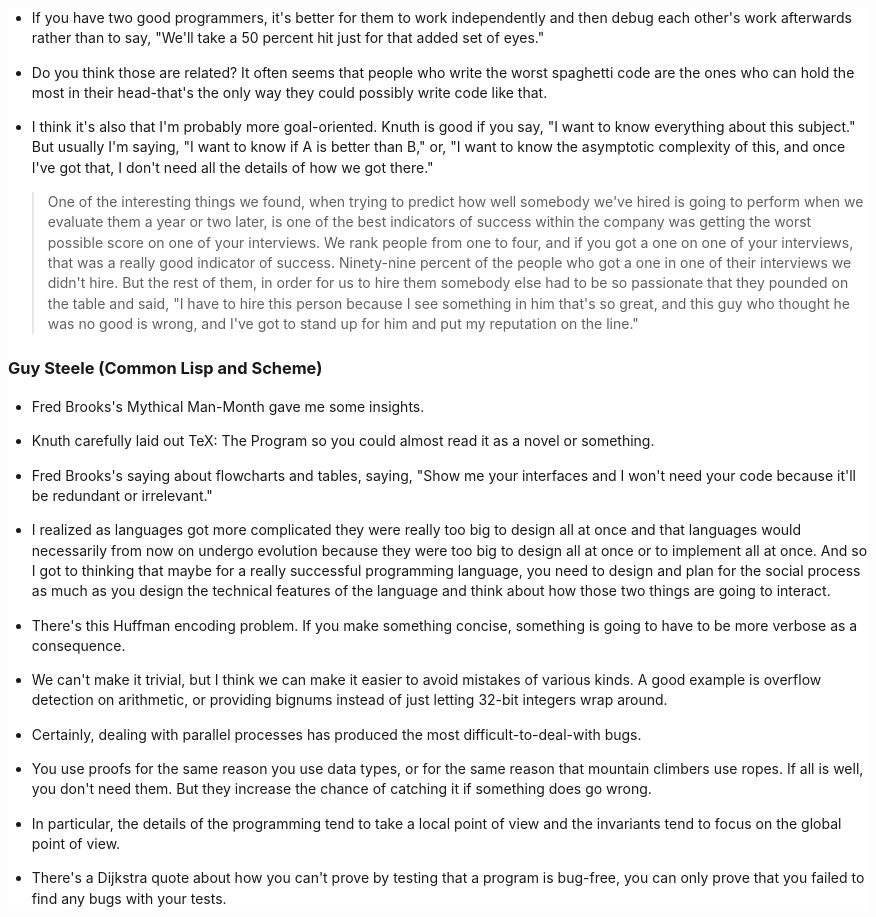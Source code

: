 - If you have two good programmers, it's better for them to work independently and then debug each other's work afterwards rather than to say, "We'll take a 50 percent hit just for that added set of eyes."

- Do you think those are related? It often seems that people who write the worst spaghetti code are the ones who can hold the most in their head-that's the only way they could possibly write code like that.

- I think it's also that I'm probably more goal-oriented. Knuth is good if you say, "I want to know everything about this subject." But usually I'm saying, "I want to know if A is better than B," or, "I want to know the asymptotic complexity of this, and once I've got that, I don't need all the details of how we got there."

> One of the interesting things we found, when trying to predict how well somebody we've hired is going to perform when we evaluate them a year or two later, is one of the best indicators of success within the company was getting the worst possible score on one of your interviews. We rank people from one to four, and if you got a one on one of your interviews, that was a really good indicator of success. Ninety-nine percent of the people who got a one in one of their interviews we didn't hire. But the rest of them, in order for us to hire them somebody else had to be so passionate that they pounded on the table and said, "I have to hire this person because I see something in him that's so great, and this guy who thought he was no good is wrong, and I've got to stand up for him and put my reputation on the line."
                
### Guy Steele (Common Lisp and Scheme)

- Fred Brooks's Mythical Man-Month gave me some insights.

- Knuth carefully laid out TeX: The Program so you could almost read it as a novel or something.
                
- Fred Brooks's saying about flowcharts and tables, saying, "Show me your interfaces and I won't need your code because it'll be redundant or irrelevant."

- I realized as languages got more complicated they were really too big to design all at once and that languages would necessarily from now on undergo evolution because they were too big to design all at once or to implement all at once. And so I got to thinking that maybe for a really successful programming language, you need to design and plan for the social process as much as you design the technical features of the language and think about how those two things are going to interact.

- There's this Huffman encoding problem. If you make something concise, something is going to have to be more verbose as a consequence.

- We can't make it trivial, but I think we can make it easier to avoid mistakes of various kinds. A good example is overflow detection on arithmetic, or providing bignums instead of just letting 32-bit integers wrap around.
                
- Certainly, dealing with parallel processes has produced the most difficult-to-deal-with bugs.

- You use proofs for the same reason you use data types, or for the same reason that mountain climbers use ropes. If all is well, you don't need them. But they increase the chance of catching it if something does go wrong.

- In particular, the details of the programming tend to take a local point of view and the invariants tend to focus on the global point of view.

- There's a Dijkstra quote about how you can't prove by testing that a program is bug-free, you can only prove that you failed to find any bugs with your tests.
